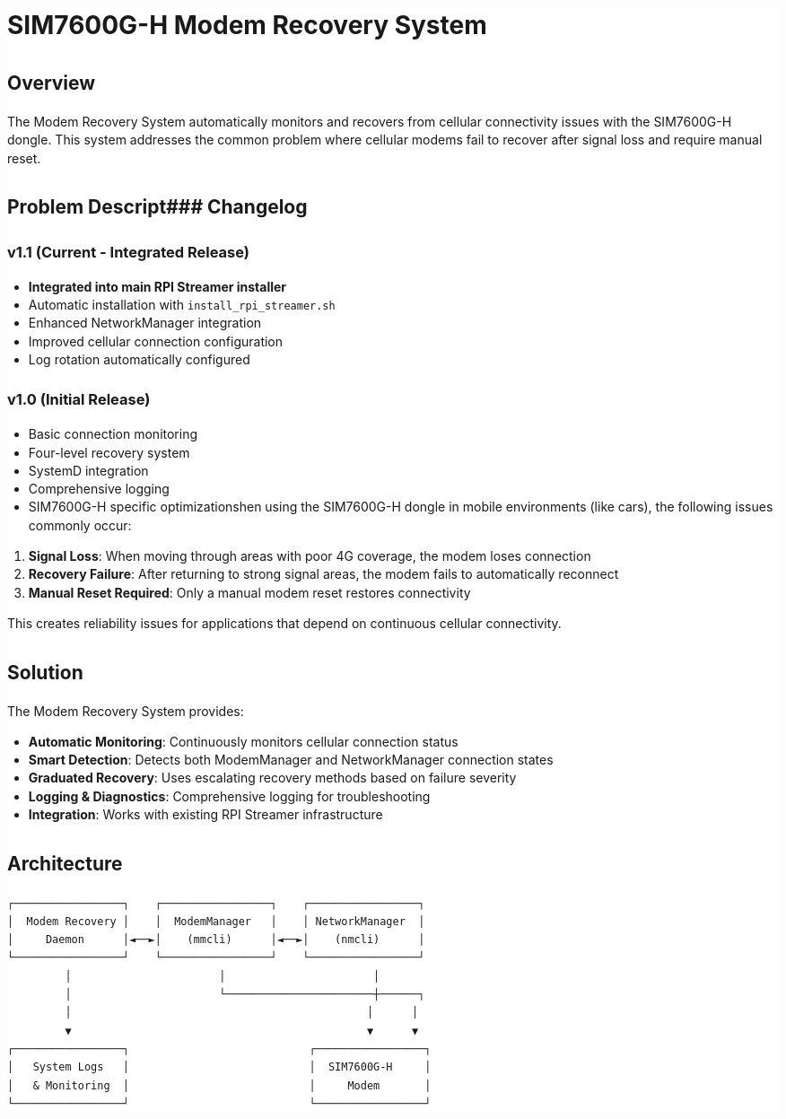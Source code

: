 # SIM7600G-H Modem Recovery System

## Overview

The Modem Recovery System automatically monitors and recovers from cellular connectivity issues with the SIM7600G-H dongle. This system addresses the common problem where cellular modems fail to recover after signal loss and require manual reset.

## Problem Descript### Changelog

### v1.1 (Current - Integrated Release)
- **Integrated into main RPI Streamer installer**
- Automatic installation with `install_rpi_streamer.sh`
- Enhanced NetworkManager integration
- Improved cellular connection configuration
- Log rotation automatically configured

### v1.0 (Initial Release)
- Basic connection monitoring
- Four-level recovery system
- SystemD integration
- Comprehensive logging
- SIM7600G-H specific optimizationshen using the SIM7600G-H dongle in mobile environments (like cars), the following issues commonly occur:

1. **Signal Loss**: When moving through areas with poor 4G coverage, the modem loses connection
2. **Recovery Failure**: After returning to strong signal areas, the modem fails to automatically reconnect
3. **Manual Reset Required**: Only a manual modem reset restores connectivity

This creates reliability issues for applications that depend on continuous cellular connectivity.

## Solution

The Modem Recovery System provides:

- **Automatic Monitoring**: Continuously monitors cellular connection status
- **Smart Detection**: Detects both ModemManager and NetworkManager connection states
- **Graduated Recovery**: Uses escalating recovery methods based on failure severity
- **Logging & Diagnostics**: Comprehensive logging for troubleshooting
- **Integration**: Works with existing RPI Streamer infrastructure

## Architecture

```
┌─────────────────┐    ┌─────────────────┐    ┌─────────────────┐
│  Modem Recovery │    │  ModemManager   │    │ NetworkManager  │
│     Daemon      │◄──►│    (mmcli)      │◄──►│    (nmcli)      │
└─────────────────┘    └─────────────────┘    └─────────────────┘
         │                       │                       │
         │                       └───────────────────────┼──────┐
         │                                              │      │
         ▼                                              ▼      ▼
┌─────────────────┐                            ┌─────────────────┐
│   System Logs   │                            │  SIM7600G-H     │
│   & Monitoring  │                            │     Modem       │
└─────────────────┘                            └─────────────────┘
```

